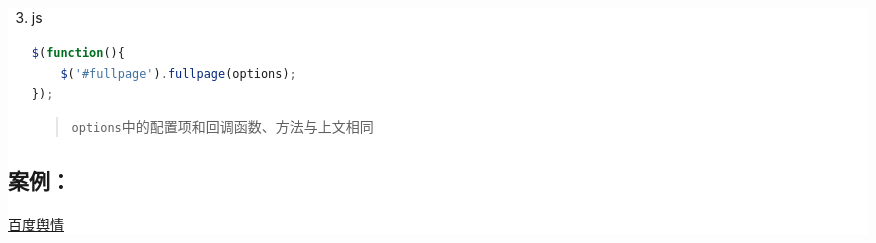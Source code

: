 3. js
    ```js
    $(function(){
        $('#fullpage').fullpage(options);
    });
    ```
    > `options`中的配置项和回调函数、方法与上文相同

## 案例：
[百度舆情](example/publicSentiment/index.html)



